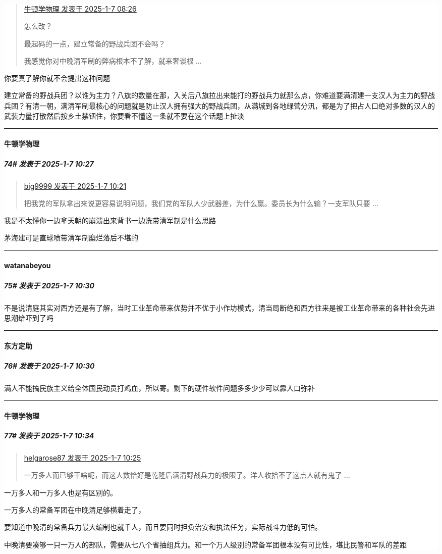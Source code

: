 <blockquote><a href="httphttps://bbs.saraba1st.com/2b/forum.php?mod=redirect&amp;goto=findpost&amp;pid=67118261&amp;ptid=2236857" target="_blank">牛顿学物理 发表于 2025-1-7 08:26</a>

怎么改？

最起码的一点，建立常备的野战兵团不会吗？

我感觉你对中晚清军制的弊病根本不了解，就来奢谈根 ...</blockquote>
你要真了解你就不会提出这种问题

建立常备的野战兵团？以谁为主力？八旗的数量在那，入关后八旗拉出来能打的野战兵力就那么点，你难道要满清建一支汉人为主力的野战兵团？有清一朝，满清军制最核心的问题就是防止汉人拥有强大的野战兵团，从满城到各地绿营分汛，都是为了把占人口绝对多数的汉人的武装力量打散然后按乡土禁锢住，你要看不懂这一条就不要在这个话题上扯淡

*****

####  牛顿学物理  
##### 74#       发表于 2025-1-7 10:27

<blockquote><a href="httphttps://bbs.saraba1st.com/2b/forum.php?mod=redirect&amp;goto=findpost&amp;pid=67119209&amp;ptid=2236857" target="_blank">big9999 发表于 2025-1-7 10:21</a>

把我党的军队拿出来说更容易说明问题，我们党的军队人少武器差，为什么赢。委员长为什么输？一支军队只要 ...</blockquote>
我是不太懂你一边拿天朝的崩溃出来背书一边洗带清军制是什么思路

茅海建可是直球喷带清军制糜烂落后不堪的


*****

####  watanabeyou  
##### 75#       发表于 2025-1-7 10:30

不是说清庭其实对西方还是有了解，当时工业革命带来优势并不优于小作坊模式，清当局断绝和西方往来是被工业革命带来的各种社会先进思潮给吓到了吗

*****

####  东方定助  
##### 76#       发表于 2025-1-7 10:30

满人不能搞民族主义给全体国民动员打鸡血，所以寄。剩下的硬件软件问题多多少少可以靠人口弥补

*****

####  牛顿学物理  
##### 77#       发表于 2025-1-7 10:34

<blockquote><a href="httphttps://bbs.saraba1st.com/2b/forum.php?mod=redirect&amp;goto=findpost&amp;pid=67119249&amp;ptid=2236857" target="_blank">helgarose87 发表于 2025-1-7 10:25</a>

一万多人而已够干啥呢，而这人数恰好是乾隆后满清野战兵力的极限了。洋人收拾不了这点人就有鬼了 ...</blockquote>
一万多人和一万多人也是有区别的。

一万多人的常备军团在中晚清足够横着走了，

要知道中晚清的常备兵力最大编制也就千人，而且要同时担负治安和执法任务，实际战斗力低的可怕。

中晚清要凑够一只一万人的部队，需要从七八个省抽组兵力。和一个万人级别的常备军团根本没有可比性，堪比民警和军队的差距
